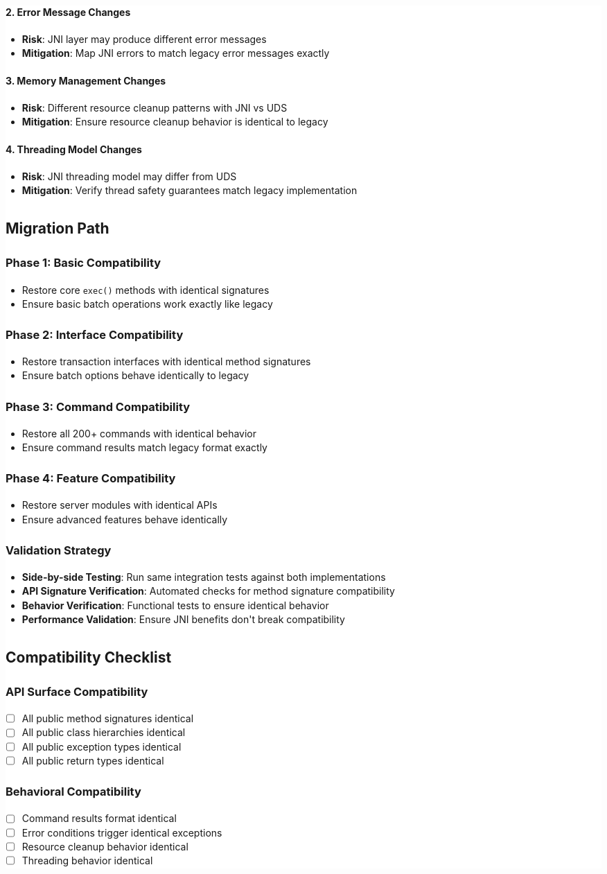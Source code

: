 #### 2. Error Message Changes  
- **Risk**: JNI layer may produce different error messages
- **Mitigation**: Map JNI errors to match legacy error messages exactly

#### 3. Memory Management Changes
- **Risk**: Different resource cleanup patterns with JNI vs UDS
- **Mitigation**: Ensure resource cleanup behavior is identical to legacy

#### 4. Threading Model Changes
- **Risk**: JNI threading model may differ from UDS
- **Mitigation**: Verify thread safety guarantees match legacy implementation

## Migration Path

### Phase 1: Basic Compatibility
- Restore core `exec()` methods with identical signatures
- Ensure basic batch operations work exactly like legacy

### Phase 2: Interface Compatibility  
- Restore transaction interfaces with identical method signatures
- Ensure batch options behave identically to legacy

### Phase 3: Command Compatibility
- Restore all 200+ commands with identical behavior
- Ensure command results match legacy format exactly

### Phase 4: Feature Compatibility
- Restore server modules with identical APIs
- Ensure advanced features behave identically

### Validation Strategy
- **Side-by-side Testing**: Run same integration tests against both implementations
- **API Signature Verification**: Automated checks for method signature compatibility  
- **Behavior Verification**: Functional tests to ensure identical behavior
- **Performance Validation**: Ensure JNI benefits don't break compatibility

## Compatibility Checklist

### API Surface Compatibility
- [ ] All public method signatures identical
- [ ] All public class hierarchies identical  
- [ ] All public exception types identical
- [ ] All public return types identical

### Behavioral Compatibility
- [ ] Command results format identical
- [ ] Error conditions trigger identical exceptions
- [ ] Resource cleanup behavior identical
- [ ] Threading behavior identical
